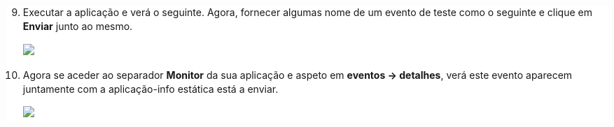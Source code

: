 9. Executar a aplicação e verá o seguinte. Agora, fornecer algumas nome de um evento de teste como o seguinte e clique em **Enviar** junto ao mesmo. 

    ![][1]

10. Agora se aceder ao separador **Monitor** da sua aplicação e aspeto em **eventos -> detalhes**, verá este evento aparecem juntamente com a aplicação-info estática está a enviar. 

    ![][2]


[1]: ./media/mobile-engagement-bridge-webview-native-ios/sending-event.png
[2]: ./media/mobile-engagement-bridge-webview-native-ios/event-output.png
